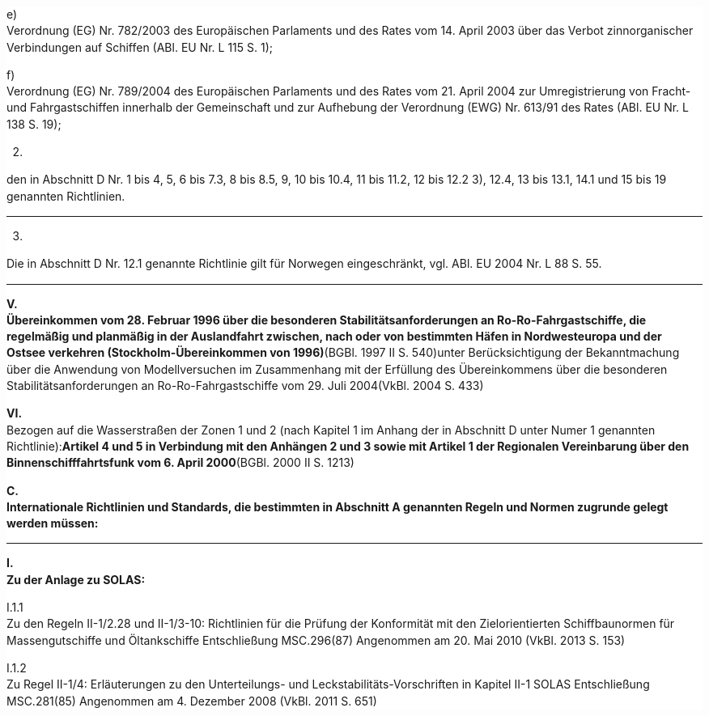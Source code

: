 e)  
Verordnung (EG) Nr. 782/2003 des Europäischen Parlaments und des Rates vom 14. April 2003 über das Verbot zinnorganischer Verbindungen auf Schiffen (ABl. EU Nr. L 115 S. 1);

f)  
Verordnung (EG) Nr. 789/2004 des Europäischen Parlaments und des Rates vom 21. April 2004 zur Umregistrierung von Fracht- und Fahrgastschiffen innerhalb der Gemeinschaft und zur Aufhebung der Verordnung (EWG) Nr. 613/91 des Rates (ABl. EU Nr. L 138 S. 19);

2.  
den in Abschnitt D Nr. 1 bis 4, 5, 6 bis 7.3, 8 bis 8.5, 9, 10 bis 10.4, 11 bis 11.2, 12 bis 12.2 3), 12.4, 13 bis 13.1, 14.1 und 15 bis 19 genannten Richtlinien.

-----

3)  
Die in Abschnitt D Nr. 12.1 genannte Richtlinie gilt für Norwegen eingeschränkt, vgl. ABl. EU 2004 Nr. L 88 S. 55.

-----

  
**V.**  
**Übereinkommen vom 28. Februar 1996 über die besonderen Stabilitätsanforderungen an Ro-Ro-Fahrgastschiffe, die regelmäßig und planmäßig in der Auslandfahrt zwischen, nach oder von bestimmten Häfen in Nordwesteuropa und der Ostsee verkehren (Stockholm-Übereinkommen von 1996)**(BGBl. 1997 II S. 540)unter Berücksichtigung der Bekanntmachung über die Anwendung von Modellversuchen im Zusammenhang mit der Erfüllung des Übereinkommens über die besonderen Stabilitätsanforderungen an Ro-Ro-Fahrgastschiffe vom 29. Juli 2004(VkBl. 2004 S. 433)

  
**VI.**  
Bezogen auf die Wasserstraßen der Zonen 1 und 2 (nach Kapitel 1 im Anhang der in Abschnitt D unter Numer 1 genannten Richtlinie):**Artikel 4 und 5 in Verbindung mit den Anhängen 2 und 3 sowie mit Artikel 1 der Regionalen Vereinbarung über den Binnenschifffahrtsfunk vom 6. April 2000**(BGBl. 2000 II S. 1213)

  
**C.**  
**Internationale Richtlinien und Standards, die bestimmten in Abschnitt A genannten Regeln und Normen zugrunde gelegt werden müssen:**

****

  
**I.**  
**Zu der Anlage zu SOLAS:**

I.1.1  
Zu den Regeln II-1/2.28 und II-1/3-10:
Richtlinien für die Prüfung der Konformität mit den Zielorientierten Schiffbaunormen für Massengutschiffe und Öltankschiffe
Entschließung MSC.296(87)
Angenommen am 20. Mai 2010
(VkBl. 2013 S. 153)

I.1.2  
Zu Regel II-1/4:
Erläuterungen zu den Unterteilungs- und Leckstabilitäts-Vorschriften in Kapitel II-1 SOLAS
Entschließung MSC.281(85)
Angenommen am 4. Dezember 2008
(VkBl. 2011 S. 651)
